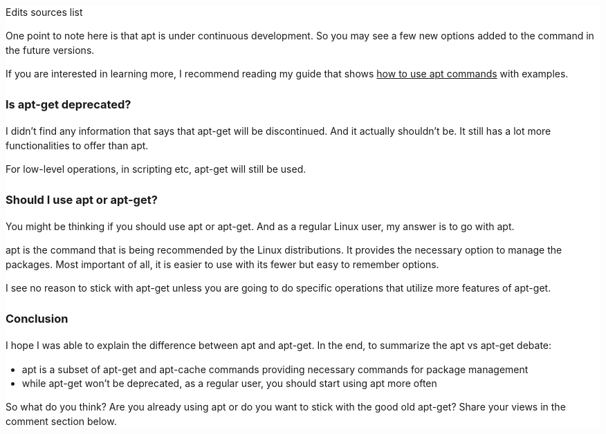 Edits sources list

One point to note here is that apt is under continuous development. So you may see a few new options added to the command in the future versions.

If you are interested in learning more, I recommend reading my guide that shows [how to use apt commands](https://itsfoss.com/apt-command-guide/) with examples.

### Is apt-get deprecated?

I didn’t find any information that says that apt-get will be discontinued. And it actually shouldn’t be. It still has a lot more functionalities to offer than apt.

For low-level operations, in scripting etc, apt-get will still be used.

### Should I use apt or apt-get?

You might be thinking if you should use apt or apt-get. And as a regular Linux user, my answer is to go with apt.

apt is the command that is being recommended by the Linux distributions. It provides the necessary option to manage the packages. Most important of all, it is easier to use with its fewer but easy to remember options.

I see no reason to stick with apt-get unless you are going to do specific operations that utilize more features of apt-get.

### Conclusion

I hope I was able to explain the difference between apt and apt-get. In the end, to summarize the apt vs apt-get debate:

-   apt is a subset of apt-get and apt-cache commands providing necessary commands for package management
-   while apt-get won’t be deprecated, as a regular user, you should start using apt more often

So what do you think? Are you already using apt or do you want to stick with the good old apt-get? Share your views in the comment section below.


